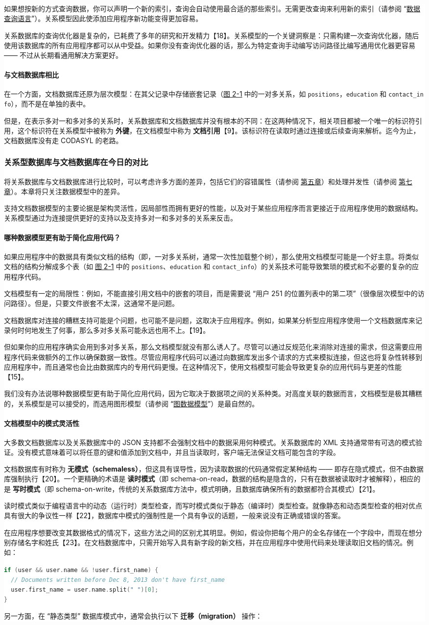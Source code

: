 如果想按新的方式查询数据，你可以声明一个新的索引，查询会自动使用最合适的那些索引。无需更改查询来利用新的索引（请参阅 “[数据查询语言](#数据查询语言)”）。关系模型因此使添加应用程序新功能变得更加容易。

关系数据库的查询优化器是复杂的，已耗费了多年的研究和开发精力【18】。关系模型的一个关键洞察是：只需构建一次查询优化器，随后使用该数据库的所有应用程序都可以从中受益。如果你没有查询优化器的话，那么为特定查询手动编写访问路径比编写通用优化器更容易 —— 不过从长期看通用解决方案更好。

#### 与文档数据库相比

在一个方面，文档数据库还原为层次模型：在其父记录中存储嵌套记录（[图 2-1](img/fig2-1.png) 中的一对多关系，如 `positions`，`education` 和 `contact_info`），而不是在单独的表中。

但是，在表示多对一和多对多的关系时，关系数据库和文档数据库并没有根本的不同：在这两种情况下，相关项目都被一个唯一的标识符引用，这个标识符在关系模型中被称为 **外键**，在文档模型中称为 **文档引用**【9】。该标识符在读取时通过连接或后续查询来解析。迄今为止，文档数据库没有走 CODASYL 的老路。

### 关系型数据库与文档数据库在今日的对比

将关系数据库与文档数据库进行比较时，可以考虑许多方面的差异，包括它们的容错属性（请参阅 [第五章](ch5.md)）和处理并发性（请参阅 [第七章](ch7.md)）。本章将只关注数据模型中的差异。

支持文档数据模型的主要论据是架构灵活性，因局部性而拥有更好的性能，以及对于某些应用程序而言更接近于应用程序使用的数据结构。关系模型通过为连接提供更好的支持以及支持多对一和多对多的关系来反击。

#### 哪种数据模型更有助于简化应用代码？

如果应用程序中的数据具有类似文档的结构（即，一对多关系树，通常一次性加载整个树），那么使用文档模型可能是一个好主意。将类似文档的结构分解成多个表（如 [图 2-1](img/fig2-1.png) 中的 `positions`、`education` 和 `contact_info`）的关系技术可能导致繁琐的模式和不必要的复杂的应用程序代码。

文档模型有一定的局限性：例如，不能直接引用文档中的嵌套的项目，而是需要说 “用户 251 的位置列表中的第二项”（很像层次模型中的访问路径）。但是，只要文件嵌套不太深，这通常不是问题。

文档数据库对连接的糟糕支持可能是个问题，也可能不是问题，这取决于应用程序。例如，如果某分析型应用程序使用一个文档数据库来记录何时何地发生了何事，那么多对多关系可能永远也用不上。【19】。

但如果你的应用程序确实会用到多对多关系，那么文档模型就没有那么诱人了。尽管可以通过反规范化来消除对连接的需求，但这需要应用程序代码来做额外的工作以确保数据一致性。尽管应用程序代码可以通过向数据库发出多个请求的方式来模拟连接，但这也将复杂性转移到应用程序中，而且通常也会比由数据库内的专用代码更慢。在这种情况下，使用文档模型可能会导致更复杂的应用代码与更差的性能【15】。

我们没有办法说哪种数据模型更有助于简化应用代码，因为它取决于数据项之间的关系种类。对高度关联的数据而言，文档模型是极其糟糕的，关系模型是可以接受的，而选用图形模型（请参阅 “[图数据模型](#图数据模型)”）是最自然的。

#### 文档模型中的模式灵活性

大多数文档数据库以及关系数据库中的 JSON 支持都不会强制文档中的数据采用何种模式。关系数据库的 XML 支持通常带有可选的模式验证。没有模式意味着可以将任意的键和值添加到文档中，并且当读取时，客户端无法保证文档可能包含的字段。

文档数据库有时称为 **无模式（schemaless）**，但这具有误导性，因为读取数据的代码通常假定某种结构 —— 即存在隐式模式，但不由数据库强制执行【20】。一个更精确的术语是 **读时模式**（即 schema-on-read，数据的结构是隐含的，只有在数据被读取时才被解释），相应的是 **写时模式**（即 schema-on-write，传统的关系数据库方法中，模式明确，且数据库确保所有的数据都符合其模式）【21】。

读时模式类似于编程语言中的动态（运行时）类型检查，而写时模式类似于静态（编译时）类型检查。就像静态和动态类型检查的相对优点具有很大的争议性一样【22】，数据库中模式的强制性是一个具有争议的话题，一般来说没有正确或错误的答案。

在应用程序想要改变其数据格式的情况下，这些方法之间的区别尤其明显。例如，假设你把每个用户的全名存储在一个字段中，而现在想分别存储名字和姓氏【23】。在文档数据库中，只需开始写入具有新字段的新文档，并在应用程序中使用代码来处理读取旧文档的情况。例如：

```go
if (user && user.name && !user.first_name) {
  // Documents written before Dec 8, 2013 don't have first_name
  user.first_name = user.name.split(" ")[0];
}
```

另一方面，在 “静态类型” 数据库模式中，通常会执行以下 **迁移（migration）** 操作：


[^i]: 一个从电子学借用的术语。每个电路的输入和输出都有一定的阻抗（交流电阻）。当你将一个电路的输出连接到另一个电路的输入时，如果两个电路的输出和输入阻抗匹配，则连接上的功率传输将被最大化。阻抗不匹配会导致信号反射及其他问题。
[^ii]: 关于关系模型的文献区分了几种不同的规范形式，但这些区别几乎没有实际意义。一个经验法则是，如果重复存储了可以存储在一个地方的值，则模式就不是 **规范化（normalized）** 的。
[^iii]: 在撰写本文时，RethinkDB 支持连接，MongoDB 不支持连接，而 CouchDB 只支持预先声明的视图。
[^iv]: 外键约束允许对修改进行限制，但对于关系模型这并不是必选项。即使有约束，外键连接在查询时执行，而在 CODASYL 中，连接在插入时高效完成。
[^v]: Codd 对关系模型【1】的原始描述实际上允许在关系模式中与 JSON 文档非常相似。他称之为 **非简单域（nonsimple domains）**。这个想法是，一行中的值不一定是一个像数字或字符串一样的原始数据类型，也可以是一个嵌套的关系（表），因此可以把一个任意嵌套的树结构作为一个值，这很像 30 年后添加到 SQL 中的 JSON 或 XML 支持。
[^vi]: IMS 和 CODASYL 都使用命令式 API。应用程序通常使用 COBOL 代码遍历数据库中的记录，一次一条记录【2,16】。
[^vii]: 从技术上讲，Datomic 使用的是五元组而不是三元组，两个额外的字段是用于版本控制的元数据
[^viii]: Datomic 和 Cascalog 使用 Datalog 的 Clojure S 表达式语法。在下面的例子中使用了一个更容易阅读的 Prolog 语法，但两者没有任何功能差异。